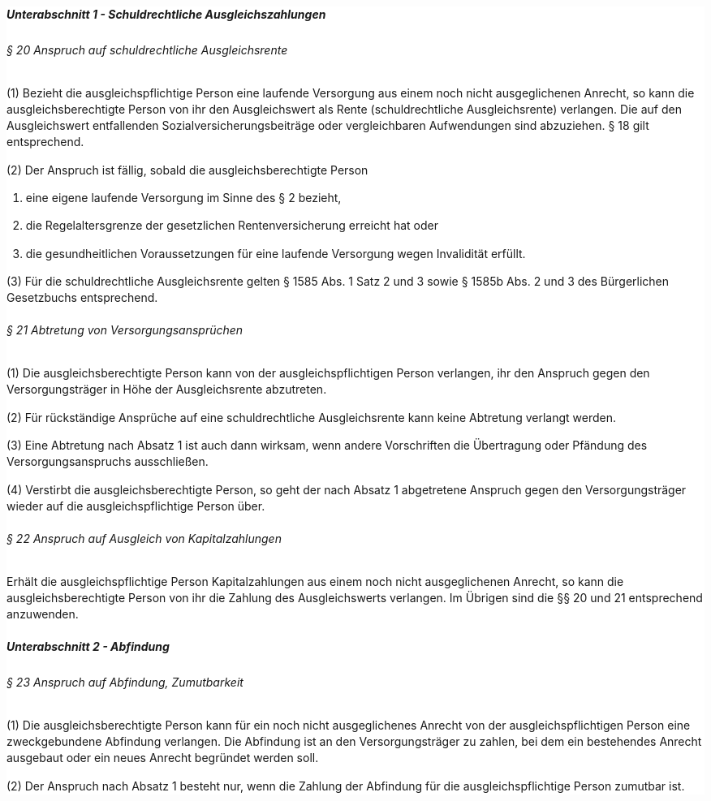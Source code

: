 
##### Unterabschnitt 1 - Schuldrechtliche Ausgleichszahlungen


###### § 20 Anspruch auf schuldrechtliche Ausgleichsrente

(1) Bezieht die ausgleichspflichtige Person eine laufende Versorgung aus einem noch nicht ausgeglichenen Anrecht, so kann die ausgleichsberechtigte Person von ihr den Ausgleichswert als Rente (schuldrechtliche Ausgleichsrente) verlangen. Die auf den Ausgleichswert entfallenden Sozialversicherungsbeiträge oder vergleichbaren Aufwendungen sind abzuziehen. § 18 gilt entsprechend.

(2) Der Anspruch ist fällig, sobald die ausgleichsberechtigte Person

1.  eine eigene laufende Versorgung im Sinne des § 2 bezieht,


2.  die Regelaltersgrenze der gesetzlichen Rentenversicherung erreicht hat oder


3.  die gesundheitlichen Voraussetzungen für eine laufende Versorgung wegen Invalidität erfüllt.




(3) Für die schuldrechtliche Ausgleichsrente gelten § 1585 Abs. 1 Satz 2 und 3 sowie § 1585b Abs. 2 und 3 des Bürgerlichen Gesetzbuchs entsprechend.


###### § 21 Abtretung von Versorgungsansprüchen

(1) Die ausgleichsberechtigte Person kann von der ausgleichspflichtigen Person verlangen, ihr den Anspruch gegen den Versorgungsträger in Höhe der Ausgleichsrente abzutreten.

(2) Für rückständige Ansprüche auf eine schuldrechtliche Ausgleichsrente kann keine Abtretung verlangt werden.

(3) Eine Abtretung nach Absatz 1 ist auch dann wirksam, wenn andere Vorschriften die Übertragung oder Pfändung des Versorgungsanspruchs ausschließen.

(4) Verstirbt die ausgleichsberechtigte Person, so geht der nach Absatz 1 abgetretene Anspruch gegen den Versorgungsträger wieder auf die ausgleichspflichtige Person über.


###### § 22 Anspruch auf Ausgleich von Kapitalzahlungen

Erhält die ausgleichspflichtige Person Kapitalzahlungen aus einem noch nicht ausgeglichenen Anrecht, so kann die ausgleichsberechtigte Person von ihr die Zahlung des Ausgleichswerts verlangen. Im Übrigen sind die §§ 20 und 21 entsprechend anzuwenden.


##### Unterabschnitt 2 - Abfindung


###### § 23 Anspruch auf Abfindung, Zumutbarkeit

(1) Die ausgleichsberechtigte Person kann für ein noch nicht ausgeglichenes Anrecht von der ausgleichspflichtigen Person eine zweckgebundene Abfindung verlangen. Die Abfindung ist an den Versorgungsträger zu zahlen, bei dem ein bestehendes Anrecht ausgebaut oder ein neues Anrecht begründet werden soll.

(2) Der Anspruch nach Absatz 1 besteht nur, wenn die Zahlung der Abfindung für die ausgleichspflichtige Person zumutbar ist.
